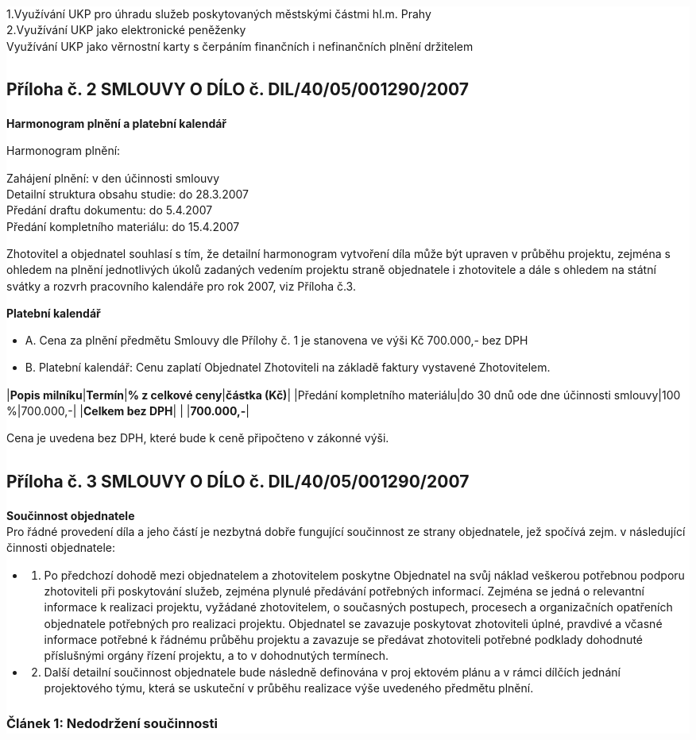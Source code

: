 1.Využívání UKP pro úhradu služeb poskytovaných městskými částmi hl.m. Prahy  
2.Využívání UKP jako elektronické peněženky  
Využívání UKP jako věrnostní karty s čerpáním finančních i nefinančních plnění držitelem  

## Příloha č. 2 SMLOUVY O DÍLO č. DIL/40/05/001290/2007

**Harmonogram plnění a platební kalendář**  

Harmonogram plnění:  

Zahájení plnění:  v den účinnosti smlouvy  
Detailní struktura obsahu studie:  do 28.3.2007  
Předání draftu dokumentu:  do 5.4.2007  
Předání kompletního materiálu:  do 15.4.2007  

Zhotovitel a objednatel souhlasí s tím, že detailní harmonogram vytvoření díla může být upraven v průběhu projektu, zejména s ohledem na plnění jednotlivých úkolů zadaných vedením projektu straně objednatele i zhotovitele a dále s ohledem na státní svátky a rozvrh pracovního kalendáře pro rok 2007, viz Příloha č.3.  

**Platební kalendář**  

* A. Cena za plnění předmětu Smlouvy dle Přílohy č. 1 je stanovena ve výši Kč 700.000,- bez DPH

* B. Platební kalendář: Cenu zaplatí Objednatel Zhotoviteli na základě faktury vystavené Zhotovitelem.

|**Popis milníku**|**Termín**|**% z celkové ceny**|**částka (Kč)**|
|Předání kompletního materiálu|do 30 dnů ode dne účinnosti smlouvy|100 %|700.000,-|
|**Celkem bez DPH**| | |**700.000,-**|
 
Cena je uvedena bez DPH, které bude k ceně připočteno v zákonné výši.

 
## Příloha č. 3 SMLOUVY O DÍLO č. DIL/40/05/001290/2007

**Součinnost objednatele**  
Pro řádné provedení díla a jeho částí je nezbytná dobře fungující součinnost ze strany objednatele, jež spočívá zejm. v následující činnosti objednatele:

* 1. Po předchozí dohodě mezi objednatelem a zhotovitelem poskytne Objednatel na svůj náklad veškerou potřebnou podporu zhotoviteli při poskytování služeb, zejména plynulé předávání potřebných informací. Zejména se jedná o relevantní informace k
realizaci projektu, vyžádané zhotovitelem, o současných postupech, procesech a organizačních opatřeních objednatele potřebných pro realizaci projektu. Objednatel se zavazuje poskytovat zhotoviteli úplné, pravdivé a včasné informace potřebné k řádnému průběhu projektu a zavazuje se předávat zhotoviteli potřebné podklady dohodnuté příslušnými orgány řízení projektu, a to v dohodnutých termínech.

* 2. Další detailní součinnost objednatele bude následně definována v proj ektovém plánu a v rámci dílčích jednání projektového týmu, která se uskuteční v průběhu realizace
výše uvedeného předmětu plnění.

### Článek 1: Nedodržení součinnosti
